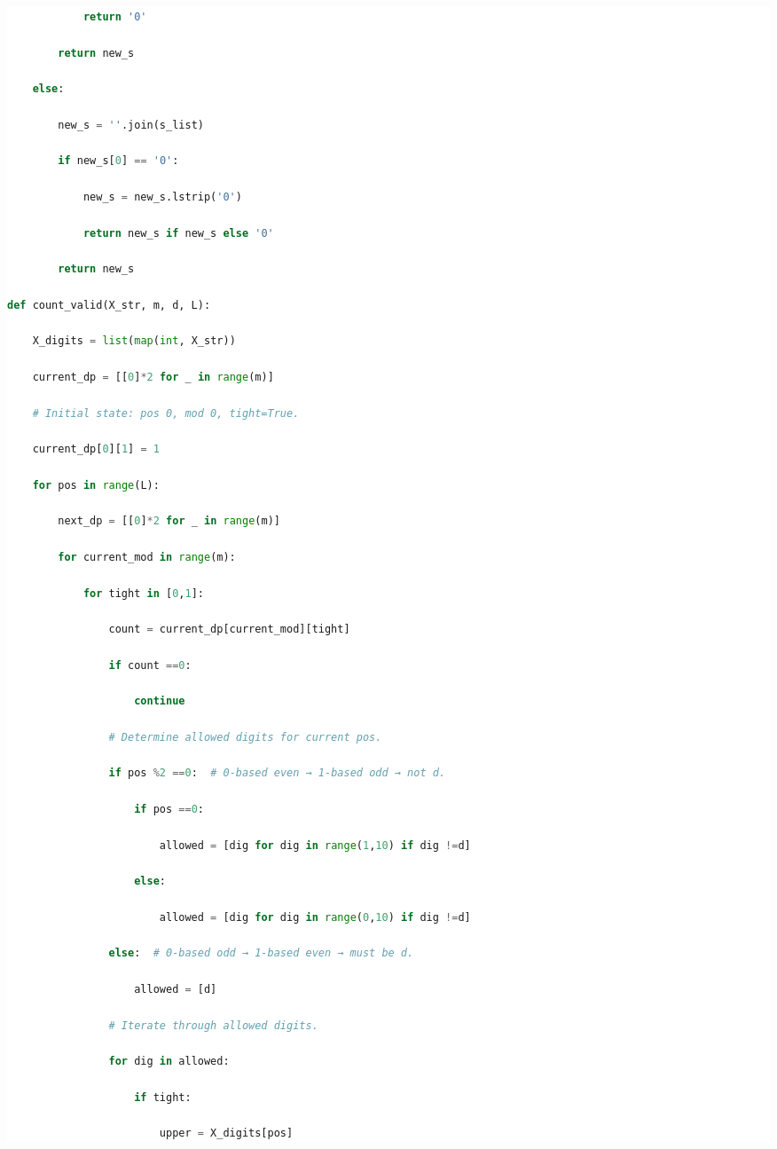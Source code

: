 ```python
            return '0'

        return new_s

    else:

        new_s = ''.join(s_list)

        if new_s[0] == '0':

            new_s = new_s.lstrip('0')

            return new_s if new_s else '0'

        return new_s

def count_valid(X_str, m, d, L):

    X_digits = list(map(int, X_str))

    current_dp = [[0]*2 for _ in range(m)]

    # Initial state: pos 0, mod 0, tight=True.

    current_dp[0][1] = 1

    for pos in range(L):

        next_dp = [[0]*2 for _ in range(m)]

        for current_mod in range(m):

            for tight in [0,1]:

                count = current_dp[current_mod][tight]

                if count ==0:

                    continue

                # Determine allowed digits for current pos.

                if pos %2 ==0:  # 0-based even → 1-based odd → not d.

                    if pos ==0:

                        allowed = [dig for dig in range(1,10) if dig !=d]

                    else:

                        allowed = [dig for dig in range(0,10) if dig !=d]

                else:  # 0-based odd → 1-based even → must be d.

                    allowed = [d]

                # Iterate through allowed digits.

                for dig in allowed:

                    if tight:

                        upper = X_digits[pos]
```